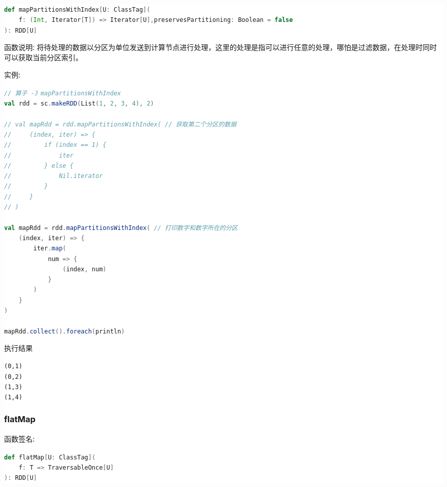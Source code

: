 ```scala
def mapPartitionsWithIndex[U: ClassTag]( 
    f: (Int, Iterator[T]) => Iterator[U],preservesPartitioning: Boolean = false
): RDD[U]
```

函数说明: 将待处理的数据以分区为单位发送到计算节点进行处理，这里的处理是指可以进行任意的处理，哪怕是过滤数据，在处理时同时可以获取当前分区索引。

实例:

```scala
// 算子 -》mapPartitionsWithIndex
val rdd = sc.makeRDD(List(1, 2, 3, 4), 2)

// val mapRdd = rdd.mapPartitionsWithIndex( // 获取第二个分区的数据
//     (index, iter) => {
//         if (index == 1) {
//             iter
//         } else {
//             Nil.iterator
//         }
//     }
// )

val mapRdd = rdd.mapPartitionsWithIndex( // 打印数字和数字所在的分区
    (index, iter) => {
        iter.map(
            num => {
                (index, num)
            }
        )
    }
)

mapRdd.collect().foreach(println)
```

执行结果

```
(0,1)
(0,2)
(1,3)
(1,4)
```

### flatMap

函数签名:

```scala
def flatMap[U: ClassTag](
    f: T => TraversableOnce[U]
): RDD[U]
```
